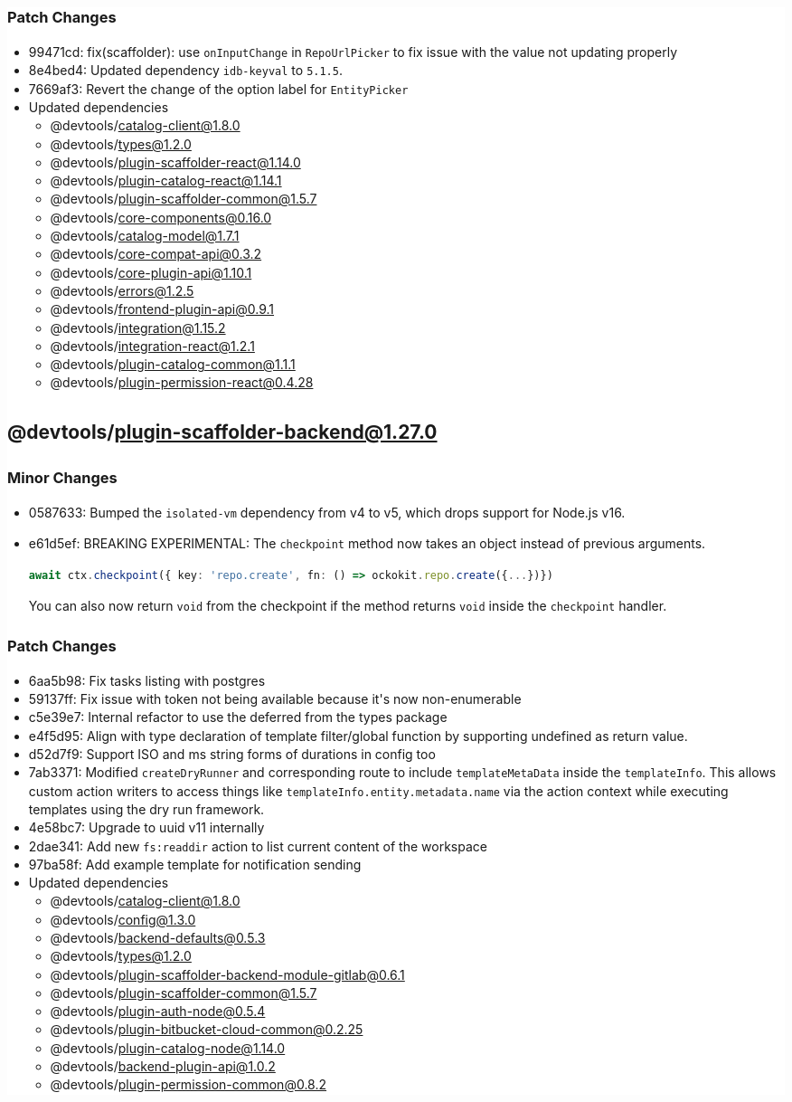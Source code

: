 ### Patch Changes

- 99471cd: fix(scaffolder): use `onInputChange` in `RepoUrlPicker` to fix issue with the value not updating properly
- 8e4bed4: Updated dependency `idb-keyval` to `5.1.5`.
- 7669af3: Revert the change of the option label for `EntityPicker`
- Updated dependencies
  - @devtools/catalog-client@1.8.0
  - @devtools/types@1.2.0
  - @devtools/plugin-scaffolder-react@1.14.0
  - @devtools/plugin-catalog-react@1.14.1
  - @devtools/plugin-scaffolder-common@1.5.7
  - @devtools/core-components@0.16.0
  - @devtools/catalog-model@1.7.1
  - @devtools/core-compat-api@0.3.2
  - @devtools/core-plugin-api@1.10.1
  - @devtools/errors@1.2.5
  - @devtools/frontend-plugin-api@0.9.1
  - @devtools/integration@1.15.2
  - @devtools/integration-react@1.2.1
  - @devtools/plugin-catalog-common@1.1.1
  - @devtools/plugin-permission-react@0.4.28

## @devtools/plugin-scaffolder-backend@1.27.0

### Minor Changes

- 0587633: Bumped the `isolated-vm` dependency from v4 to v5, which drops support for Node.js v16.
- e61d5ef: BREAKING EXPERIMENTAL: The `checkpoint` method now takes an object instead of previous arguments.

  ```ts
  await ctx.checkpoint({ key: 'repo.create', fn: () => ockokit.repo.create({...})})
  ```

  You can also now return `void` from the checkpoint if the method returns `void` inside the `checkpoint` handler.

### Patch Changes

- 6aa5b98: Fix tasks listing with postgres
- 59137ff: Fix issue with token not being available because it's now non-enumerable
- c5e39e7: Internal refactor to use the deferred from the types package
- e4f5d95: Align with type declaration of template filter/global function by supporting undefined as return value.
- d52d7f9: Support ISO and ms string forms of durations in config too
- 7ab3371: Modified `createDryRunner` and corresponding route to include `templateMetaData` inside the `templateInfo`. This allows custom action writers to access things like `templateInfo.entity.metadata.name` via the action context while executing templates using the dry run framework.
- 4e58bc7: Upgrade to uuid v11 internally
- 2dae341: Add new `fs:readdir` action to list current content of the workspace
- 97ba58f: Add example template for notification sending
- Updated dependencies
  - @devtools/catalog-client@1.8.0
  - @devtools/config@1.3.0
  - @devtools/backend-defaults@0.5.3
  - @devtools/types@1.2.0
  - @devtools/plugin-scaffolder-backend-module-gitlab@0.6.1
  - @devtools/plugin-scaffolder-common@1.5.7
  - @devtools/plugin-auth-node@0.5.4
  - @devtools/plugin-bitbucket-cloud-common@0.2.25
  - @devtools/plugin-catalog-node@1.14.0
  - @devtools/backend-plugin-api@1.0.2
  - @devtools/plugin-permission-common@0.8.2